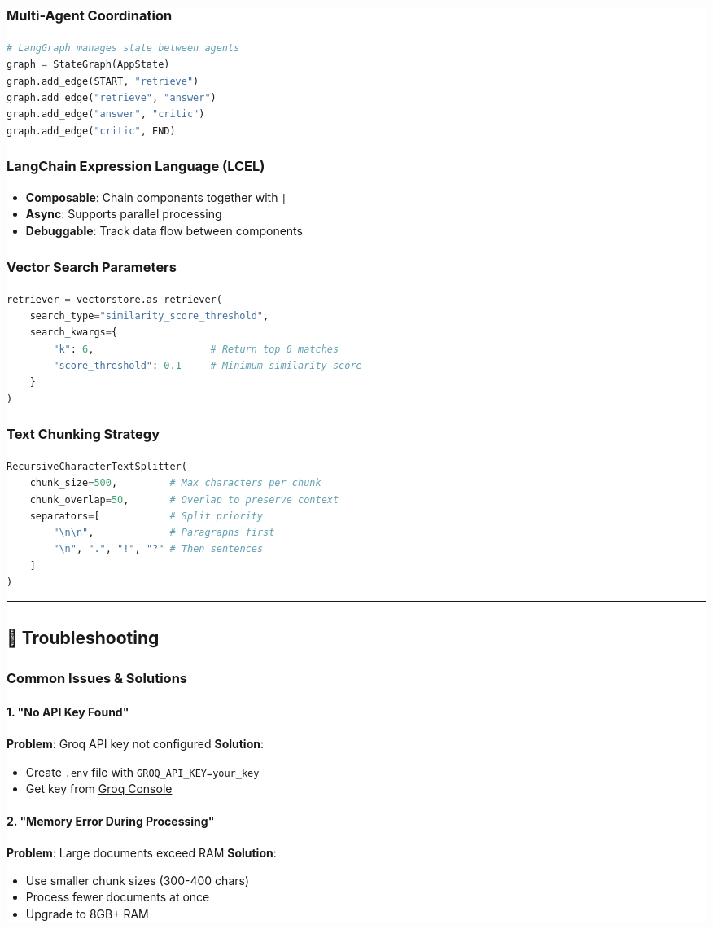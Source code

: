 ### Multi-Agent Coordination
```python
# LangGraph manages state between agents
graph = StateGraph(AppState)
graph.add_edge(START, "retrieve")
graph.add_edge("retrieve", "answer")  
graph.add_edge("answer", "critic")
graph.add_edge("critic", END)
```

### LangChain Expression Language (LCEL)
- **Composable**: Chain components together with `|`
- **Async**: Supports parallel processing
- **Debuggable**: Track data flow between components

### Vector Search Parameters
```python
retriever = vectorstore.as_retriever(
    search_type="similarity_score_threshold",
    search_kwargs={
        "k": 6,                    # Return top 6 matches
        "score_threshold": 0.1     # Minimum similarity score
    }
)
```

### Text Chunking Strategy
```python
RecursiveCharacterTextSplitter(
    chunk_size=500,         # Max characters per chunk
    chunk_overlap=50,       # Overlap to preserve context
    separators=[            # Split priority
        "\n\n",             # Paragraphs first
        "\n", ".", "!", "?" # Then sentences
    ]
)
```

---

## 🐛 Troubleshooting

### Common Issues & Solutions

#### 1. "No API Key Found"
**Problem**: Groq API key not configured
**Solution**: 
- Create `.env` file with `GROQ_API_KEY=your_key`
- Get key from [Groq Console](https://console.groq.com/)

#### 2. "Memory Error During Processing"
**Problem**: Large documents exceed RAM
**Solution**:
- Use smaller chunk sizes (300-400 chars)
- Process fewer documents at once
- Upgrade to 8GB+ RAM
